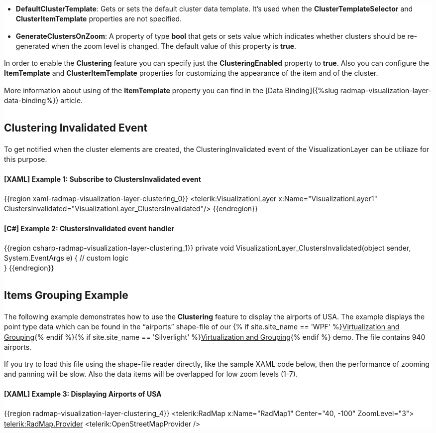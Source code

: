 * __DefaultClusterTemplate__: Gets or sets the default cluster data template. It’s used when the __ClusterTemplateSelector__ and __ClusterItemTemplate__ properties are not specified.            

* __GenerateClustersOnZoom__: A property of type __bool__ that gets or sets value which indicates whether clusters should be re-generated when the zoom level is changed. The default value of this property is __true__.            

In order to enable the __Clustering__ feature you can specify just the __ClusteringEnabled__ property to __true__. Also you can configure the __ItemTemplate__ and __ClusterItemTemplate__ properties for customizing the appearance of the item and of the cluster.          

More information about using of the __ItemTemplate__ property you can find in the [Data Binding]({%slug radmap-visualization-layer-data-binding%}) article.        

## Clustering Invalidated Event

To get notified when the cluster elements are created, the ClusteringInvalidated event of the VisualizationLayer can be utiliaze for this purpose.

#### __[XAML] Example 1: Subscribe to ClustersInvalidated event__

{{region xaml-radmap-visualization-layer-clustering_0}}
    <telerik:VisualizationLayer x:Name="VisualizationLayer1" ClustersInvalidated="VisualizationLayer_ClustersInvalidated"/>
{{endregion}}

#### __[C#] Example 2: ClustersInvalidated event handler__

{{region csharp-radmap-visualization-layer-clustering_1}}
    private void VisualizationLayer_ClustersInvalidated(object sender, System.EventArgs e)
	{
		// custom logic		
	}
{{endregion}}

## Items Grouping Example

The following example demonstrates how to use the __Clustering__ feature to display the airports of USA. The example displays the point type data which can be found in the “airports” shape-file of our {% if site.site_name == 'WPF' %}[Virtualization and Grouping](https://demos.telerik.com/wpf/#Map/ClusterVirtualization){% endif %}{% if site.site_name == 'Silverlight' %}[Virtualization and Grouping](https://demos.telerik.com/silverlight/#Map/ClusterVirtualization){% endif %} demo. The file contains 940 airports.        

If you try to load this file using the shape-file reader directly, like the sample XAML code below, then the performance of zooming and panning will be slow. Also the data items will be overlapped for low zoom levels (1-7).
        
#### __[XAML] Example 3: Displaying Airports of USA__
{{region radmap-visualization-layer-clustering_4}}
    <UserControl x:Class="ItemsGroupingExample.MainPage"
                 xmlns="http://schemas.microsoft.com/winfx/2006/xaml/presentation"
                 xmlns:x="http://schemas.microsoft.com/winfx/2006/xaml"
                 xmlns:d="http://schemas.microsoft.com/expression/blend/2008"
                 xmlns:mc="http://schemas.openxmlformats.org/markup-compatibility/2006"
                 xmlns:telerik="http://schemas.telerik.com/2008/xaml/presentation"
                 d:DesignHeight="300"
                 d:DesignWidth="400"
                 mc:Ignorable="d">
        <Grid x:Name="LayoutRoot">
            <telerik:RadMap x:Name="RadMap1"
                            Center="40, -100"
                            ZoomLevel="3">
                <telerik:RadMap.Provider>
                    <telerik:OpenStreetMapProvider />
